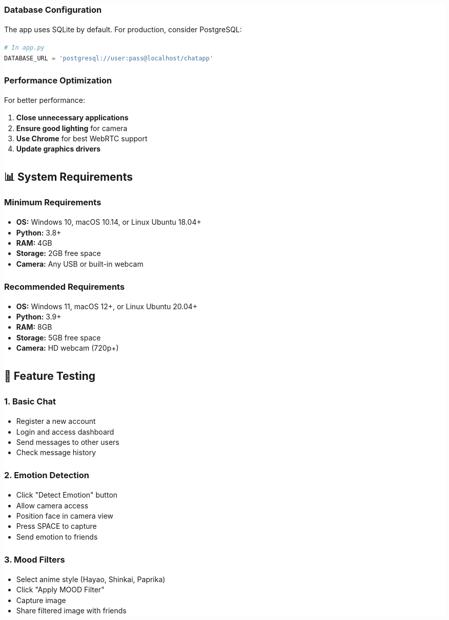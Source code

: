 ### Database Configuration
The app uses SQLite by default. For production, consider PostgreSQL:
```python
# In app.py
DATABASE_URL = 'postgresql://user:pass@localhost/chatapp'
```

### Performance Optimization
For better performance:
1. **Close unnecessary applications**
2. **Ensure good lighting** for camera
3. **Use Chrome** for best WebRTC support
4. **Update graphics drivers**

## 📊 System Requirements

### Minimum Requirements
- **OS:** Windows 10, macOS 10.14, or Linux Ubuntu 18.04+
- **Python:** 3.8+
- **RAM:** 4GB
- **Storage:** 2GB free space
- **Camera:** Any USB or built-in webcam

### Recommended Requirements
- **OS:** Windows 11, macOS 12+, or Linux Ubuntu 20.04+
- **Python:** 3.9+
- **RAM:** 8GB
- **Storage:** 5GB free space
- **Camera:** HD webcam (720p+)

## 🎯 Feature Testing

### 1. Basic Chat
- Register a new account
- Login and access dashboard
- Send messages to other users
- Check message history

### 2. Emotion Detection
- Click "Detect Emotion" button
- Allow camera access
- Position face in camera view
- Press SPACE to capture
- Send emotion to friends

### 3. Mood Filters
- Select anime style (Hayao, Shinkai, Paprika)
- Click "Apply MOOD Filter"
- Capture image
- Share filtered image with friends
